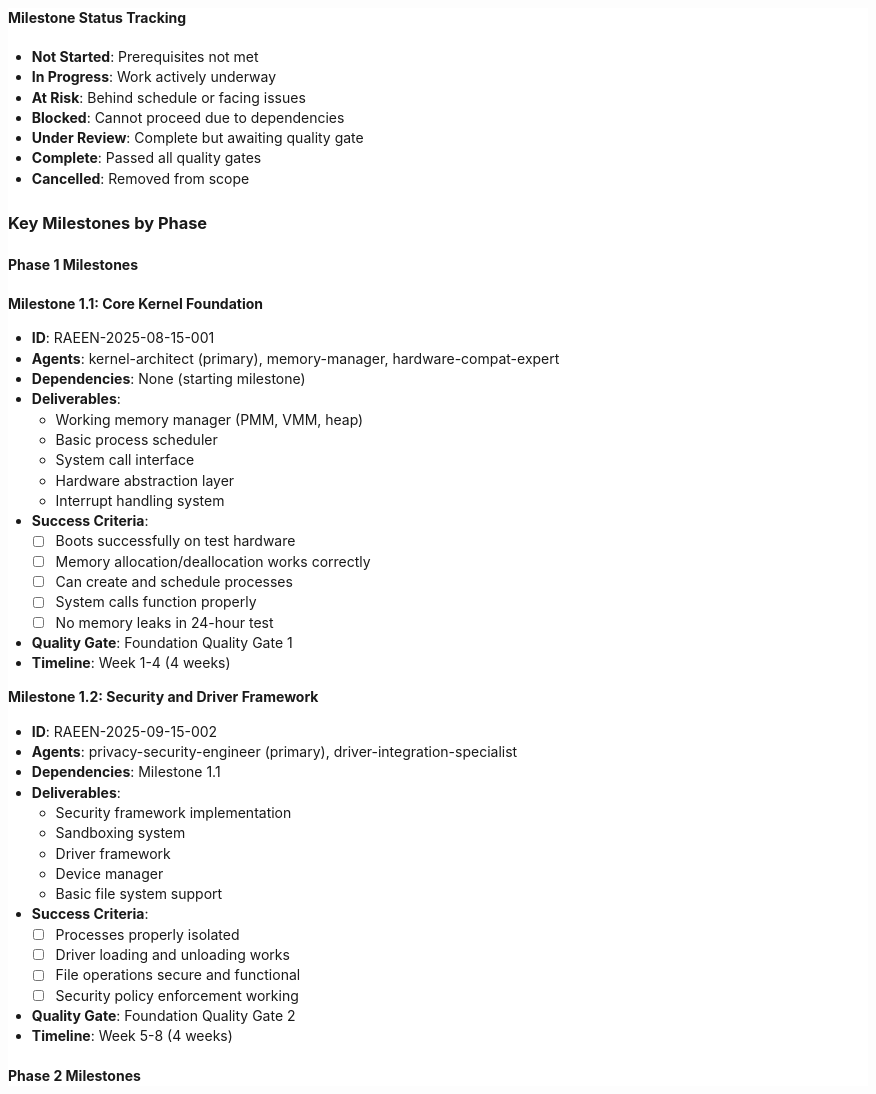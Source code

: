 #### Milestone Status Tracking
- **Not Started**: Prerequisites not met
- **In Progress**: Work actively underway
- **At Risk**: Behind schedule or facing issues
- **Blocked**: Cannot proceed due to dependencies
- **Under Review**: Complete but awaiting quality gate
- **Complete**: Passed all quality gates
- **Cancelled**: Removed from scope

### Key Milestones by Phase

#### Phase 1 Milestones

**Milestone 1.1: Core Kernel Foundation**
- **ID**: RAEEN-2025-08-15-001
- **Agents**: kernel-architect (primary), memory-manager, hardware-compat-expert
- **Dependencies**: None (starting milestone)
- **Deliverables**:
  - Working memory manager (PMM, VMM, heap)
  - Basic process scheduler
  - System call interface
  - Hardware abstraction layer
  - Interrupt handling system
- **Success Criteria**:
  - [ ] Boots successfully on test hardware
  - [ ] Memory allocation/deallocation works correctly
  - [ ] Can create and schedule processes
  - [ ] System calls function properly
  - [ ] No memory leaks in 24-hour test
- **Quality Gate**: Foundation Quality Gate 1
- **Timeline**: Week 1-4 (4 weeks)

**Milestone 1.2: Security and Driver Framework**
- **ID**: RAEEN-2025-09-15-002
- **Agents**: privacy-security-engineer (primary), driver-integration-specialist
- **Dependencies**: Milestone 1.1
- **Deliverables**:
  - Security framework implementation
  - Sandboxing system
  - Driver framework
  - Device manager
  - Basic file system support
- **Success Criteria**:
  - [ ] Processes properly isolated
  - [ ] Driver loading and unloading works
  - [ ] File operations secure and functional
  - [ ] Security policy enforcement working
- **Quality Gate**: Foundation Quality Gate 2
- **Timeline**: Week 5-8 (4 weeks)

#### Phase 2 Milestones
